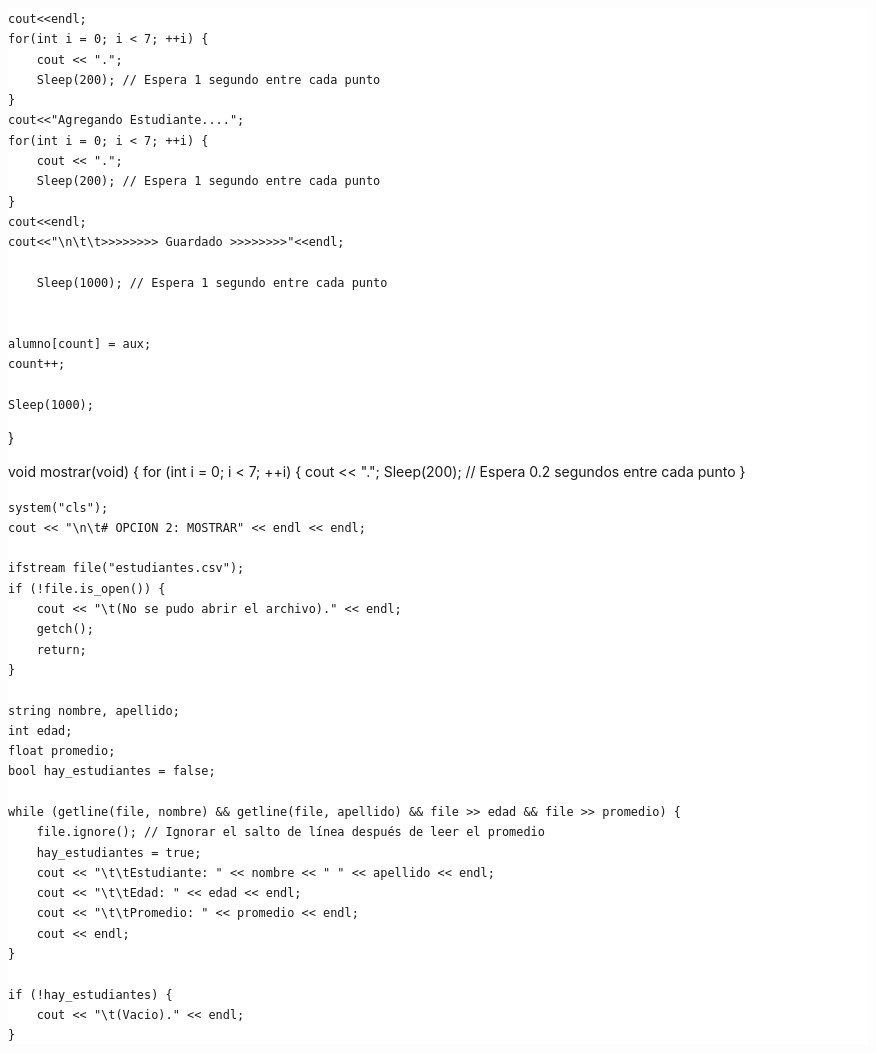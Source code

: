     cout<<endl;
    for(int i = 0; i < 7; ++i) {
        cout << ".";
        Sleep(200); // Espera 1 segundo entre cada punto
    }
    cout<<"Agregando Estudiante....";
    for(int i = 0; i < 7; ++i) {
        cout << ".";
        Sleep(200); // Espera 1 segundo entre cada punto
    }
    cout<<endl;
    cout<<"\n\t\t>>>>>>>> Guardado >>>>>>>>"<<endl;
    
        Sleep(1000); // Espera 1 segundo entre cada punto
    
    
    alumno[count] = aux;
    count++;
    
    Sleep(1000);
    
}

void mostrar(void) {
    for (int i = 0; i < 7; ++i) {
        cout << ".";
        Sleep(200); // Espera 0.2 segundos entre cada punto
    }

    system("cls");
    cout << "\n\t# OPCION 2: MOSTRAR" << endl << endl;

    ifstream file("estudiantes.csv");
    if (!file.is_open()) {
        cout << "\t(No se pudo abrir el archivo)." << endl;
        getch();
        return;
    }

    string nombre, apellido;
    int edad;
    float promedio;
    bool hay_estudiantes = false;

    while (getline(file, nombre) && getline(file, apellido) && file >> edad && file >> promedio) {
        file.ignore(); // Ignorar el salto de línea después de leer el promedio
        hay_estudiantes = true;
        cout << "\t\tEstudiante: " << nombre << " " << apellido << endl;
        cout << "\t\tEdad: " << edad << endl;
        cout << "\t\tPromedio: " << promedio << endl;
        cout << endl;
    }

    if (!hay_estudiantes) {
        cout << "\t(Vacio)." << endl;
    }

